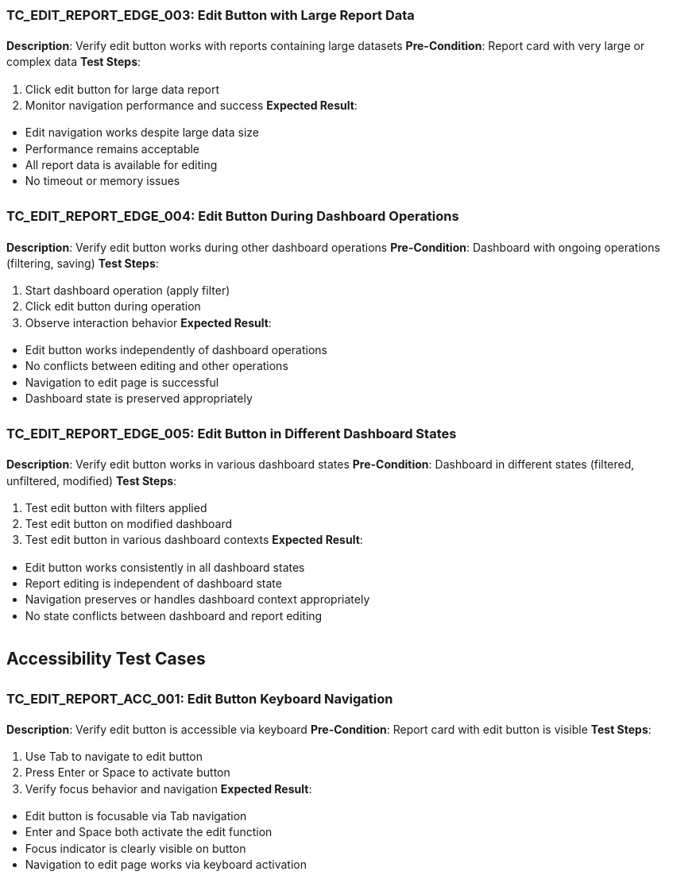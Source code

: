 ### TC_EDIT_REPORT_EDGE_003: Edit Button with Large Report Data
**Description**: Verify edit button works with reports containing large datasets
**Pre-Condition**: Report card with very large or complex data
**Test Steps**:
1. Click edit button for large data report
2. Monitor navigation performance and success
**Expected Result**:
- Edit navigation works despite large data size
- Performance remains acceptable
- All report data is available for editing
- No timeout or memory issues

### TC_EDIT_REPORT_EDGE_004: Edit Button During Dashboard Operations
**Description**: Verify edit button works during other dashboard operations
**Pre-Condition**: Dashboard with ongoing operations (filtering, saving)
**Test Steps**:
1. Start dashboard operation (apply filter)
2. Click edit button during operation
3. Observe interaction behavior
**Expected Result**:
- Edit button works independently of dashboard operations
- No conflicts between editing and other operations
- Navigation to edit page is successful
- Dashboard state is preserved appropriately

### TC_EDIT_REPORT_EDGE_005: Edit Button in Different Dashboard States
**Description**: Verify edit button works in various dashboard states
**Pre-Condition**: Dashboard in different states (filtered, unfiltered, modified)
**Test Steps**:
1. Test edit button with filters applied
2. Test edit button on modified dashboard
3. Test edit button in various dashboard contexts
**Expected Result**:
- Edit button works consistently in all dashboard states
- Report editing is independent of dashboard state
- Navigation preserves or handles dashboard context appropriately
- No state conflicts between dashboard and report editing

## Accessibility Test Cases

### TC_EDIT_REPORT_ACC_001: Edit Button Keyboard Navigation
**Description**: Verify edit button is accessible via keyboard
**Pre-Condition**: Report card with edit button is visible
**Test Steps**:
1. Use Tab to navigate to edit button
2. Press Enter or Space to activate button
3. Verify focus behavior and navigation
**Expected Result**:
- Edit button is focusable via Tab navigation
- Enter and Space both activate the edit function
- Focus indicator is clearly visible on button
- Navigation to edit page works via keyboard activation
